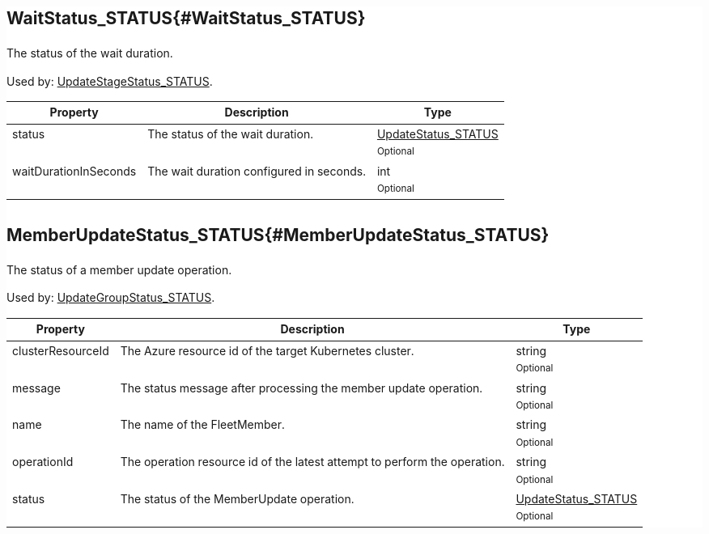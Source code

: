 WaitStatus_STATUS{#WaitStatus_STATUS}
-------------------------------------

The status of the wait duration.

Used by: [UpdateStageStatus_STATUS](#UpdateStageStatus_STATUS).

| Property              | Description                              | Type                                                                    |
|-----------------------|------------------------------------------|-------------------------------------------------------------------------|
| status                | The status of the wait duration.         | [UpdateStatus_STATUS](#UpdateStatus_STATUS)<br/><small>Optional</small> |
| waitDurationInSeconds | The wait duration configured in seconds. | int<br/><small>Optional</small>                                         |

MemberUpdateStatus_STATUS{#MemberUpdateStatus_STATUS}
-----------------------------------------------------

The status of a member update operation.

Used by: [UpdateGroupStatus_STATUS](#UpdateGroupStatus_STATUS).

| Property          | Description                                                               | Type                                                                    |
|-------------------|---------------------------------------------------------------------------|-------------------------------------------------------------------------|
| clusterResourceId | The Azure resource id of the target Kubernetes cluster.                   | string<br/><small>Optional</small>                                      |
| message           | The status message after processing the member update operation.          | string<br/><small>Optional</small>                                      |
| name              | The name of the FleetMember.                                              | string<br/><small>Optional</small>                                      |
| operationId       | The operation resource id of the latest attempt to perform the operation. | string<br/><small>Optional</small>                                      |
| status            | The status of the MemberUpdate operation.                                 | [UpdateStatus_STATUS](#UpdateStatus_STATUS)<br/><small>Optional</small> |
